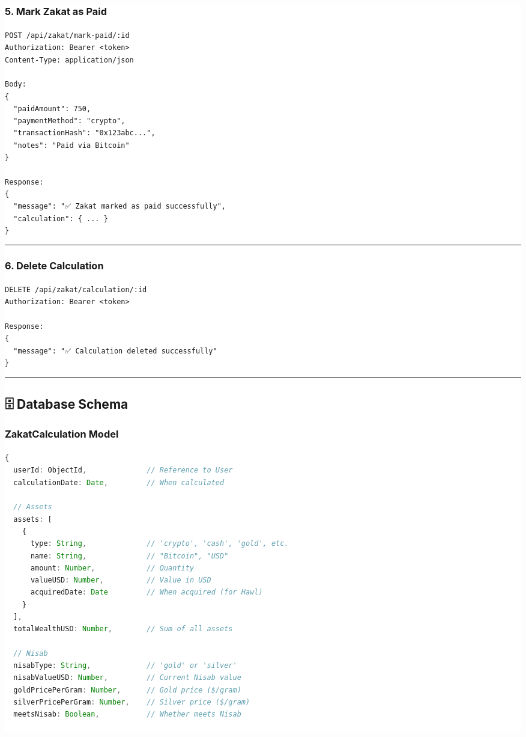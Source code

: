 
### 5. Mark Zakat as Paid
```http
POST /api/zakat/mark-paid/:id
Authorization: Bearer <token>
Content-Type: application/json

Body:
{
  "paidAmount": 750,
  "paymentMethod": "crypto",
  "transactionHash": "0x123abc...",
  "notes": "Paid via Bitcoin"
}

Response:
{
  "message": "✅ Zakat marked as paid successfully",
  "calculation": { ... }
}
```

---

### 6. Delete Calculation
```http
DELETE /api/zakat/calculation/:id
Authorization: Bearer <token>

Response:
{
  "message": "✅ Calculation deleted successfully"
}
```

---

## 🗄️ Database Schema

### ZakatCalculation Model
```typescript
{
  userId: ObjectId,              // Reference to User
  calculationDate: Date,         // When calculated
  
  // Assets
  assets: [
    {
      type: String,              // 'crypto', 'cash', 'gold', etc.
      name: String,              // "Bitcoin", "USD"
      amount: Number,            // Quantity
      valueUSD: Number,          // Value in USD
      acquiredDate: Date         // When acquired (for Hawl)
    }
  ],
  totalWealthUSD: Number,        // Sum of all assets
  
  // Nisab
  nisabType: String,             // 'gold' or 'silver'
  nisabValueUSD: Number,         // Current Nisab value
  goldPricePerGram: Number,      // Gold price ($/gram)
  silverPricePerGram: Number,    // Silver price ($/gram)
  meetsNisab: Boolean,           // Whether meets Nisab
  
```